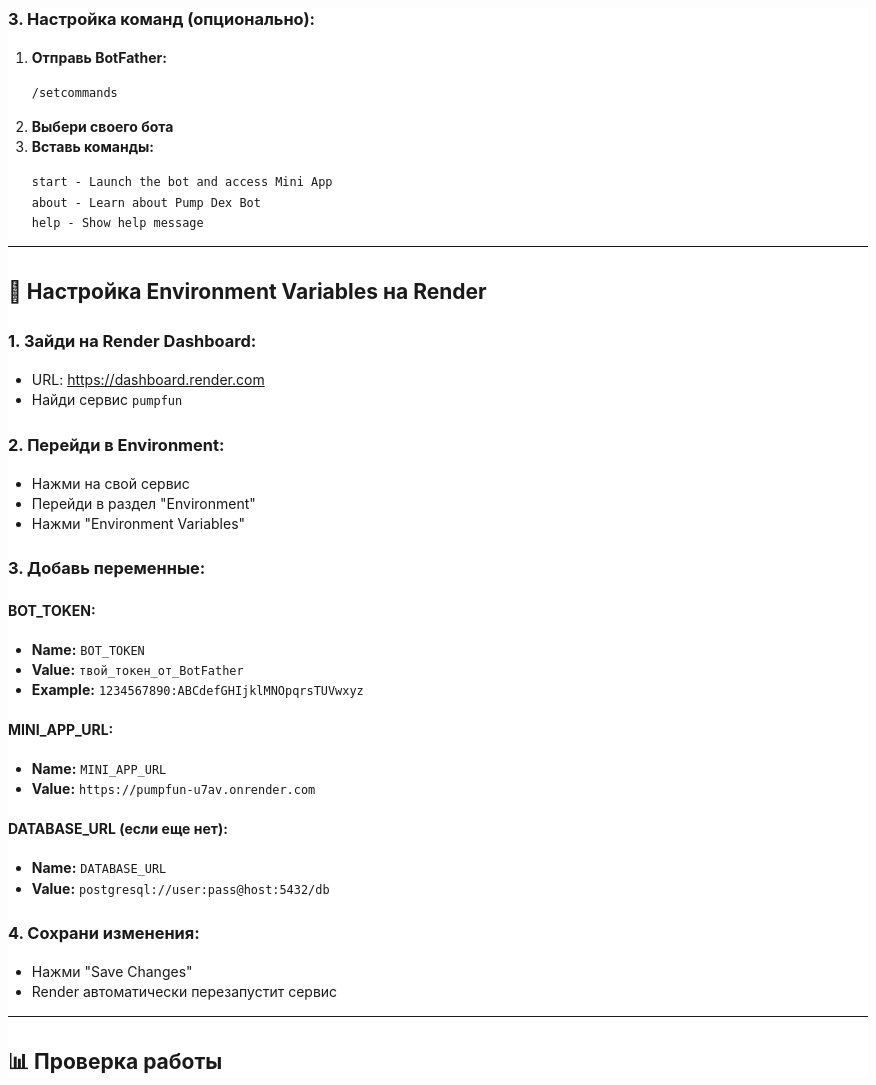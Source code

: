 ### **3. Настройка команд (опционально):**

1. **Отправь BotFather:**
   ```
   /setcommands
   ```
2. **Выбери своего бота**
3. **Вставь команды:**
   ```
   start - Launch the bot and access Mini App
   about - Learn about Pump Dex Bot
   help - Show help message
   ```

---

## 🔧 Настройка Environment Variables на Render

### **1. Зайди на Render Dashboard:**
- URL: https://dashboard.render.com
- Найди сервис `pumpfun`

### **2. Перейди в Environment:**
- Нажми на свой сервис
- Перейди в раздел "Environment"
- Нажми "Environment Variables"

### **3. Добавь переменные:**

#### **BOT_TOKEN:**
- **Name:** `BOT_TOKEN`
- **Value:** `твой_токен_от_BotFather`
- **Example:** `1234567890:ABCdefGHIjklMNOpqrsTUVwxyz`

#### **MINI_APP_URL:**
- **Name:** `MINI_APP_URL`
- **Value:** `https://pumpfun-u7av.onrender.com`

#### **DATABASE_URL (если еще нет):**
- **Name:** `DATABASE_URL`
- **Value:** `postgresql://user:pass@host:5432/db`

### **4. Сохрани изменения:**
- Нажми "Save Changes"
- Render автоматически перезапустит сервис

---

## 📊 Проверка работы
